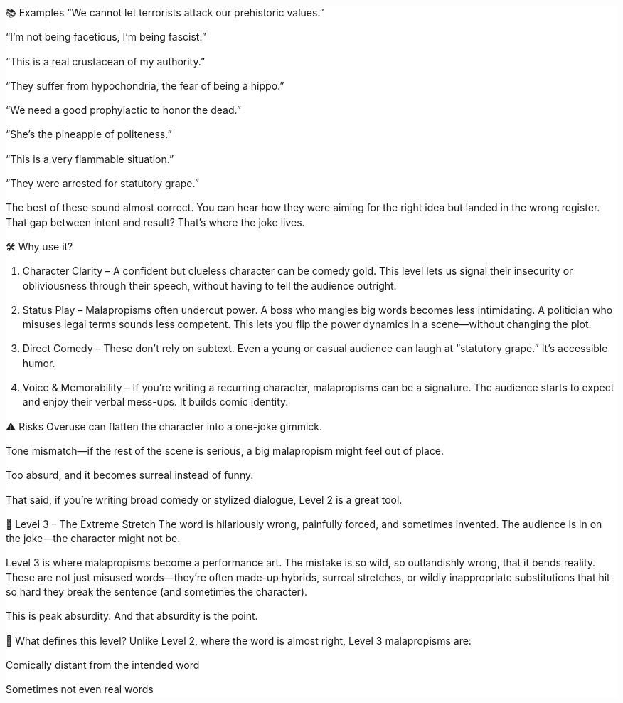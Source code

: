 📚 Examples
“We cannot let terrorists attack our prehistoric values.”

“I’m not being facetious, I’m being fascist.”

“This is a real crustacean of my authority.”

“They suffer from hypochondria, the fear of being a hippo.”

“We need a good prophylactic to honor the dead.”

“She’s the pineapple of politeness.”

“This is a very flammable situation.”

“They were arrested for statutory grape.”

The best of these sound almost correct. You can hear how they were aiming for the right idea but landed in the wrong register. That gap between intent and result? That’s where the joke lives.

🛠️ Why use it?
1. Character Clarity – A confident but clueless character can be comedy gold. This level lets us signal their insecurity or obliviousness through their speech, without having to tell the audience outright.

2. Status Play – Malapropisms often undercut power. A boss who mangles big words becomes less intimidating. A politician who misuses legal terms sounds less competent. This lets you flip the power dynamics in a scene—without changing the plot.

3. Direct Comedy – These don’t rely on subtext. Even a young or casual audience can laugh at “statutory grape.” It’s accessible humor.

4. Voice & Memorability – If you’re writing a recurring character, malapropisms can be a signature. The audience starts to expect and enjoy their verbal mess-ups. It builds comic identity.

⚠️ Risks
Overuse can flatten the character into a one-joke gimmick.

Tone mismatch—if the rest of the scene is serious, a big malapropism might feel out of place.

Too absurd, and it becomes surreal instead of funny.

That said, if you’re writing broad comedy or stylized dialogue, Level 2 is a great tool.

🔷 Level 3 – The Extreme Stretch
The word is hilariously wrong, painfully forced, and sometimes invented. The audience is in on the joke—the character might not be.

Level 3 is where malapropisms become a performance art. The mistake is so wild, so outlandishly wrong, that it bends reality. These are not just misused words—they’re often made-up hybrids, surreal stretches, or wildly inappropriate substitutions that hit so hard they break the sentence (and sometimes the character).

This is peak absurdity. And that absurdity is the point.

🤹 What defines this level?
Unlike Level 2, where the word is almost right, Level 3 malapropisms are:

Comically distant from the intended word

Sometimes not even real words
